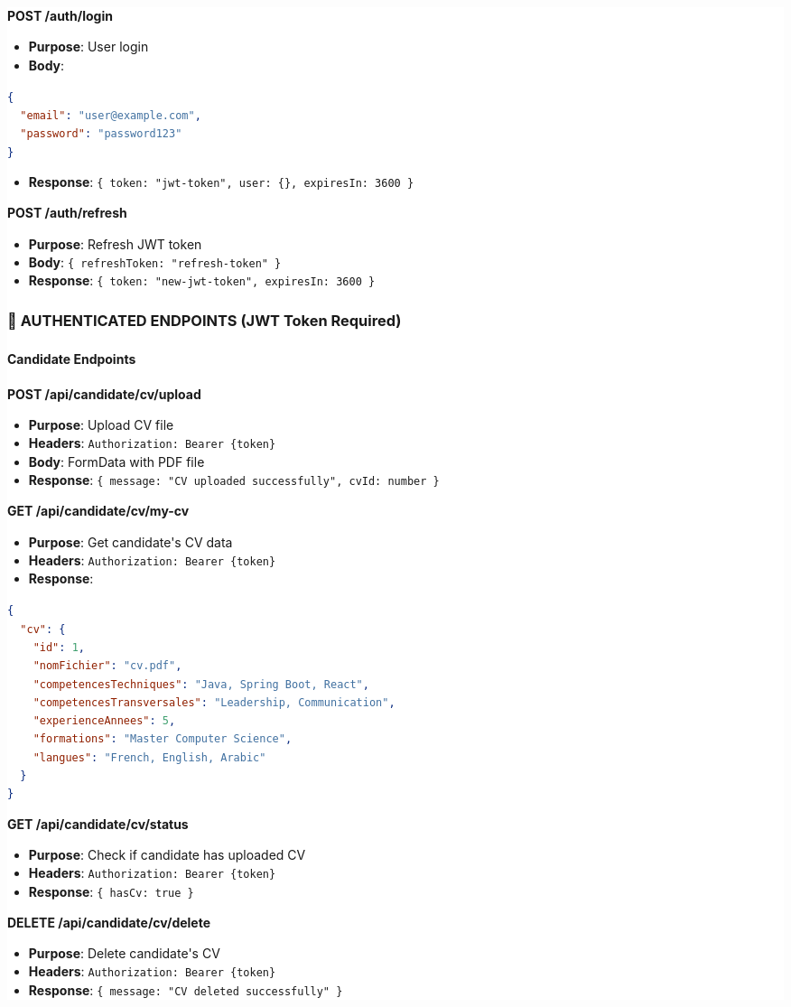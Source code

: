 **POST /auth/login**
- **Purpose**: User login
- **Body**: 
```json
{
  "email": "user@example.com",
  "password": "password123"
}
```
- **Response**: `{ token: "jwt-token", user: {}, expiresIn: 3600 }`

**POST /auth/refresh**
- **Purpose**: Refresh JWT token
- **Body**: `{ refreshToken: "refresh-token" }`
- **Response**: `{ token: "new-jwt-token", expiresIn: 3600 }`

### 🔐 **AUTHENTICATED ENDPOINTS (JWT Token Required)**

#### **Candidate Endpoints**

**POST /api/candidate/cv/upload**
- **Purpose**: Upload CV file
- **Headers**: `Authorization: Bearer {token}`
- **Body**: FormData with PDF file
- **Response**: `{ message: "CV uploaded successfully", cvId: number }`

**GET /api/candidate/cv/my-cv**
- **Purpose**: Get candidate's CV data
- **Headers**: `Authorization: Bearer {token}`
- **Response**: 
```json
{
  "cv": {
    "id": 1,
    "nomFichier": "cv.pdf",
    "competencesTechniques": "Java, Spring Boot, React",
    "competencesTransversales": "Leadership, Communication",
    "experienceAnnees": 5,
    "formations": "Master Computer Science",
    "langues": "French, English, Arabic"
  }
}
```

**GET /api/candidate/cv/status**
- **Purpose**: Check if candidate has uploaded CV
- **Headers**: `Authorization: Bearer {token}`
- **Response**: `{ hasCv: true }`

**DELETE /api/candidate/cv/delete**
- **Purpose**: Delete candidate's CV
- **Headers**: `Authorization: Bearer {token}`
- **Response**: `{ message: "CV deleted successfully" }`

